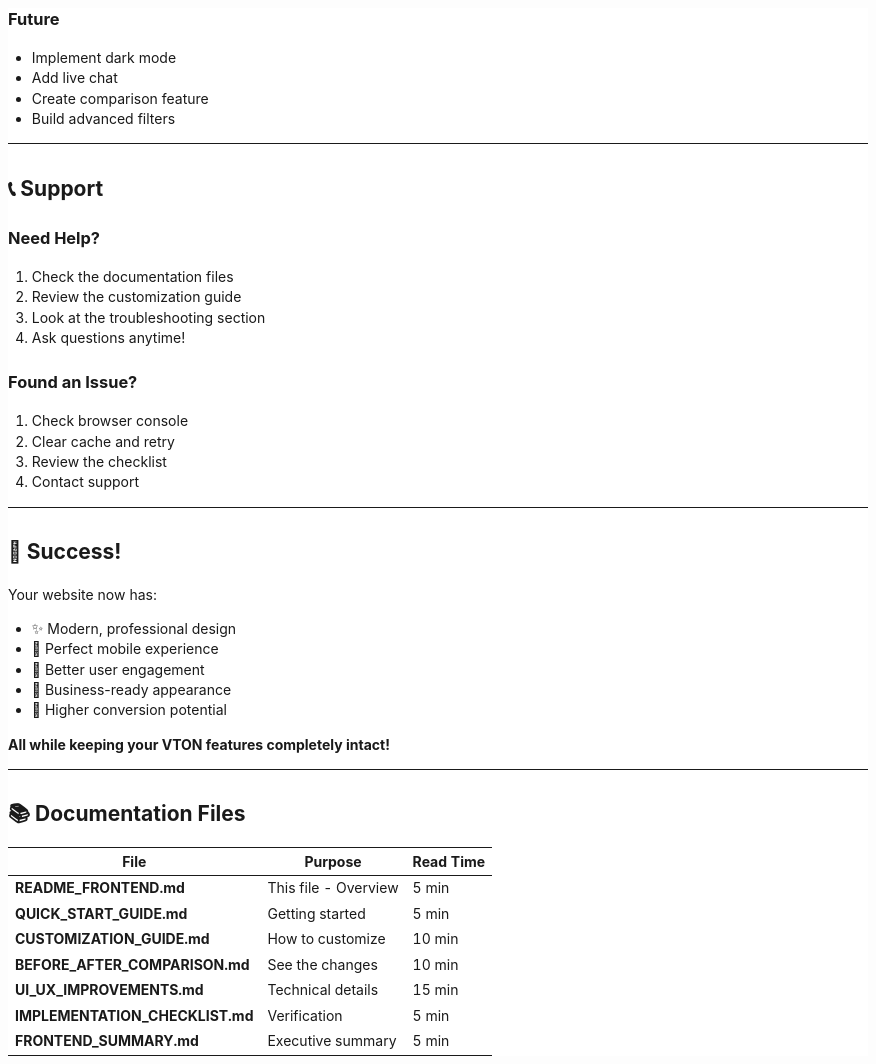 ### Future
- Implement dark mode
- Add live chat
- Create comparison feature
- Build advanced filters

---

## 📞 Support

### Need Help?
1. Check the documentation files
2. Review the customization guide
3. Look at the troubleshooting section
4. Ask questions anytime!

### Found an Issue?
1. Check browser console
2. Clear cache and retry
3. Review the checklist
4. Contact support

---

## 🎉 Success!

Your website now has:
- ✨ Modern, professional design
- 📱 Perfect mobile experience
- 🚀 Better user engagement
- 💼 Business-ready appearance
- 🎯 Higher conversion potential

**All while keeping your VTON features completely intact!**

---

## 📚 Documentation Files

| File | Purpose | Read Time |
|------|---------|-----------|
| **README_FRONTEND.md** | This file - Overview | 5 min |
| **QUICK_START_GUIDE.md** | Getting started | 5 min |
| **CUSTOMIZATION_GUIDE.md** | How to customize | 10 min |
| **BEFORE_AFTER_COMPARISON.md** | See the changes | 10 min |
| **UI_UX_IMPROVEMENTS.md** | Technical details | 15 min |
| **IMPLEMENTATION_CHECKLIST.md** | Verification | 5 min |
| **FRONTEND_SUMMARY.md** | Executive summary | 5 min |
